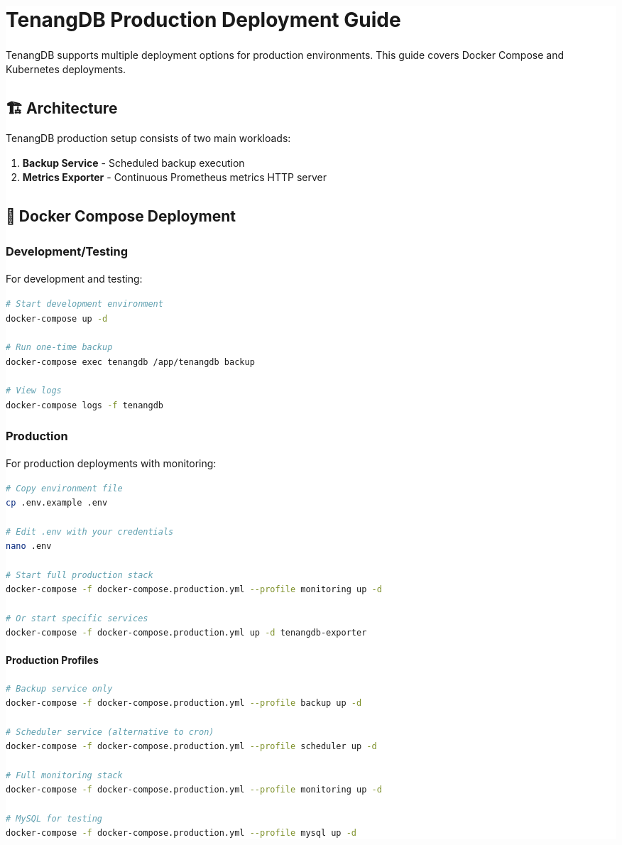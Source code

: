 # TenangDB Production Deployment Guide

TenangDB supports multiple deployment options for production environments. This guide covers Docker Compose and Kubernetes deployments.

## 🏗️ Architecture

TenangDB production setup consists of two main workloads:

1. **Backup Service** - Scheduled backup execution
2. **Metrics Exporter** - Continuous Prometheus metrics HTTP server

## 🐳 Docker Compose Deployment

### Development/Testing

For development and testing:

```bash
# Start development environment
docker-compose up -d

# Run one-time backup
docker-compose exec tenangdb /app/tenangdb backup

# View logs
docker-compose logs -f tenangdb
```

### Production

For production deployments with monitoring:

```bash
# Copy environment file
cp .env.example .env

# Edit .env with your credentials
nano .env

# Start full production stack
docker-compose -f docker-compose.production.yml --profile monitoring up -d

# Or start specific services
docker-compose -f docker-compose.production.yml up -d tenangdb-exporter
```

#### Production Profiles

```bash
# Backup service only
docker-compose -f docker-compose.production.yml --profile backup up -d

# Scheduler service (alternative to cron)
docker-compose -f docker-compose.production.yml --profile scheduler up -d

# Full monitoring stack
docker-compose -f docker-compose.production.yml --profile monitoring up -d

# MySQL for testing
docker-compose -f docker-compose.production.yml --profile mysql up -d
```
